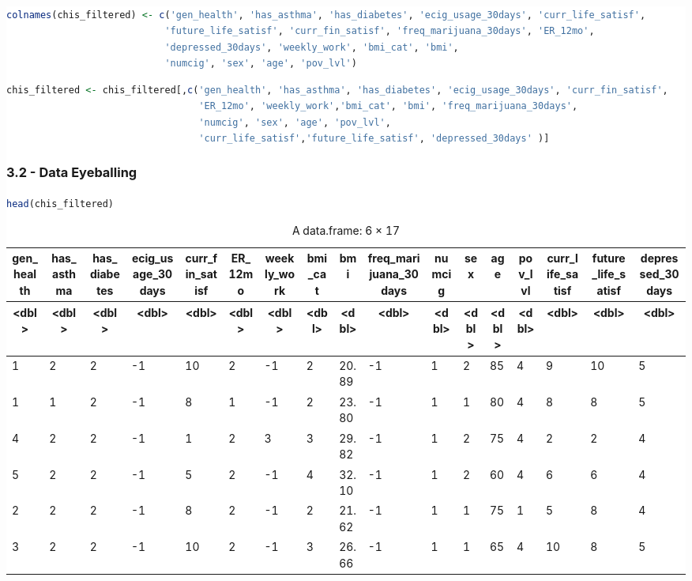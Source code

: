 ```R
colnames(chis_filtered) <- c('gen_health', 'has_asthma', 'has_diabetes', 'ecig_usage_30days', 'curr_life_satisf',
                            'future_life_satisf', 'curr_fin_satisf', 'freq_marijuana_30days', 'ER_12mo',
                            'depressed_30days', 'weekly_work', 'bmi_cat', 'bmi',
                            'numcig', 'sex', 'age', 'pov_lvl')
```


```R
chis_filtered <- chis_filtered[,c('gen_health', 'has_asthma', 'has_diabetes', 'ecig_usage_30days', 'curr_fin_satisf', 
                                  'ER_12mo', 'weekly_work','bmi_cat', 'bmi', 'freq_marijuana_30days',
                                  'numcig', 'sex', 'age', 'pov_lvl', 
                                  'curr_life_satisf','future_life_satisf', 'depressed_30days' )]
```


```R

```

### 3.2 - Data Eyeballing<a class='anchor' id='data_eye'></a>


```R
head(chis_filtered)
```


<table>
<caption>A data.frame: 6 × 17</caption>
<thead>
	<tr><th scope=col>gen_health</th><th scope=col>has_asthma</th><th scope=col>has_diabetes</th><th scope=col>ecig_usage_30days</th><th scope=col>curr_fin_satisf</th><th scope=col>ER_12mo</th><th scope=col>weekly_work</th><th scope=col>bmi_cat</th><th scope=col>bmi</th><th scope=col>freq_marijuana_30days</th><th scope=col>numcig</th><th scope=col>sex</th><th scope=col>age</th><th scope=col>pov_lvl</th><th scope=col>curr_life_satisf</th><th scope=col>future_life_satisf</th><th scope=col>depressed_30days</th></tr>
	<tr><th scope=col>&lt;dbl&gt;</th><th scope=col>&lt;dbl&gt;</th><th scope=col>&lt;dbl&gt;</th><th scope=col>&lt;dbl&gt;</th><th scope=col>&lt;dbl&gt;</th><th scope=col>&lt;dbl&gt;</th><th scope=col>&lt;dbl&gt;</th><th scope=col>&lt;dbl&gt;</th><th scope=col>&lt;dbl&gt;</th><th scope=col>&lt;dbl&gt;</th><th scope=col>&lt;dbl&gt;</th><th scope=col>&lt;dbl&gt;</th><th scope=col>&lt;dbl&gt;</th><th scope=col>&lt;dbl&gt;</th><th scope=col>&lt;dbl&gt;</th><th scope=col>&lt;dbl&gt;</th><th scope=col>&lt;dbl&gt;</th></tr>
</thead>
<tbody>
	<tr><td>1</td><td>2</td><td>2</td><td>-1</td><td>10</td><td>2</td><td>-1</td><td>2</td><td>20.89</td><td>-1</td><td>1</td><td>2</td><td>85</td><td>4</td><td> 9</td><td>10</td><td>5</td></tr>
	<tr><td>1</td><td>1</td><td>2</td><td>-1</td><td> 8</td><td>1</td><td>-1</td><td>2</td><td>23.80</td><td>-1</td><td>1</td><td>1</td><td>80</td><td>4</td><td> 8</td><td> 8</td><td>5</td></tr>
	<tr><td>4</td><td>2</td><td>2</td><td>-1</td><td> 1</td><td>2</td><td> 3</td><td>3</td><td>29.82</td><td>-1</td><td>1</td><td>2</td><td>75</td><td>4</td><td> 2</td><td> 2</td><td>4</td></tr>
	<tr><td>5</td><td>2</td><td>2</td><td>-1</td><td> 5</td><td>2</td><td>-1</td><td>4</td><td>32.10</td><td>-1</td><td>1</td><td>2</td><td>60</td><td>4</td><td> 6</td><td> 6</td><td>4</td></tr>
	<tr><td>2</td><td>2</td><td>2</td><td>-1</td><td> 8</td><td>2</td><td>-1</td><td>2</td><td>21.62</td><td>-1</td><td>1</td><td>1</td><td>75</td><td>1</td><td> 5</td><td> 8</td><td>4</td></tr>
	<tr><td>3</td><td>2</td><td>2</td><td>-1</td><td>10</td><td>2</td><td>-1</td><td>3</td><td>26.66</td><td>-1</td><td>1</td><td>1</td><td>65</td><td>4</td><td>10</td><td> 8</td><td>5</td></tr>
</tbody>
</table>
